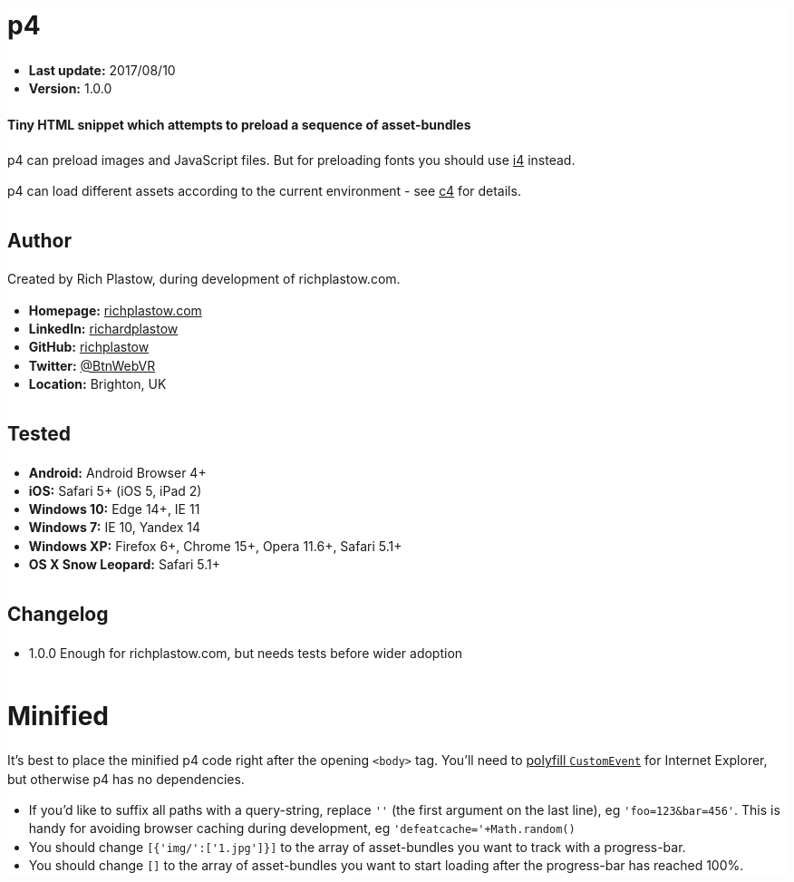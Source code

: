 p4
==

+ __Last update:__  2017/08/10
+ __Version:__      1.0.0

#### Tiny HTML snippet which attempts to preload a sequence of asset-bundles

p4 can preload images and JavaScript files. But for preloading fonts you should
use [i4](i4.md) instead.

p4 can load different assets according to the current environment - see
[c4](c4.md) for details.


Author
------
Created by Rich Plastow, during development of richplastow.com.

+ __Homepage:__     [richplastow.com](http://richplastow.com)
+ __LinkedIn:__     [richardplastow](https://linkedin.com/in/richardplastow)
+ __GitHub:__       [richplastow](https://github.com/richplastow)
+ __Twitter:__      [@BtnWebVR](https://twitter.com/BtnWebVR)
+ __Location:__     Brighton, UK


Tested
------
+ __Android:__             Android Browser 4+
+ __iOS:__                 Safari 5+ (iOS 5, iPad 2)
+ __Windows 10:__          Edge 14+, IE 11
+ __Windows 7:__           IE 10, Yandex 14
+ __Windows XP:__          Firefox 6+, Chrome 15+, Opera 11.6+, Safari 5.1+
+ __OS X Snow Leopard:__   Safari 5.1+


Changelog
---------
+ 1.0.0       Enough for richplastow.com, but needs tests before wider adoption




Minified
========

It’s best to place the minified p4 code right after the opening `<body>` tag.
You’ll need to [polyfill `CustomEvent`](a4.md#customevent-polyfill) for
Internet Explorer, but otherwise p4 has no dependencies.

+ If you’d like to suffix all paths with a query-string, replace `''` (the first
  argument on the last line), eg `'foo=123&bar=456'`. This is handy for avoiding
  browser caching during development, eg `'defeatcache='+Math.random()`
+ You should change `[{'img/':['1.jpg']}]` to the array of asset-bundles you
  want to track with a progress-bar.
+ You should change `[]` to the array of asset-bundles you want to start loading
  after the progress-bar has reached 100%.
